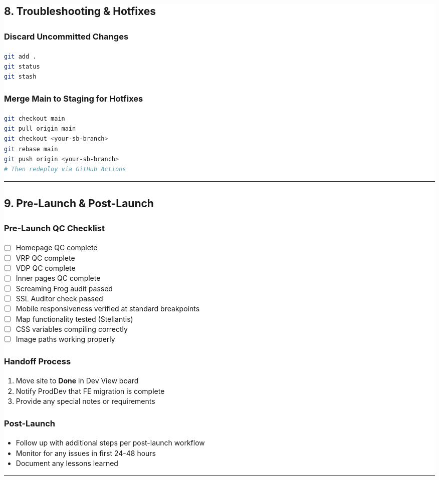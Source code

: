 
## 8. Troubleshooting & Hotfixes

### Discard Uncommitted Changes

```bash
git add .
git status
git stash
```

### Merge Main to Staging for Hotfixes

```bash
git checkout main
git pull origin main
git checkout <your-sb-branch>
git rebase main
git push origin <your-sb-branch>
# Then redeploy via GitHub Actions
```

---

## 9. Pre-Launch & Post-Launch

### Pre-Launch QC Checklist

- [ ] Homepage QC complete
- [ ] VRP QC complete
- [ ] VDP QC complete
- [ ] Inner pages QC complete
- [ ] Screaming Frog audit passed
- [ ] SSL Auditor check passed
- [ ] Mobile responsiveness verified at standard breakpoints
- [ ] Map functionality tested (Stellantis)
- [ ] CSS variables compiling correctly
- [ ] Image paths working properly

### Handoff Process

1. Move site to **Done** in Dev View board
2. Notify ProdDev that FE migration is complete
3. Provide any special notes or requirements

### Post-Launch

- Follow up with additional steps per post-launch workflow
- Monitor for any issues in first 24-48 hours
- Document any lessons learned

---
